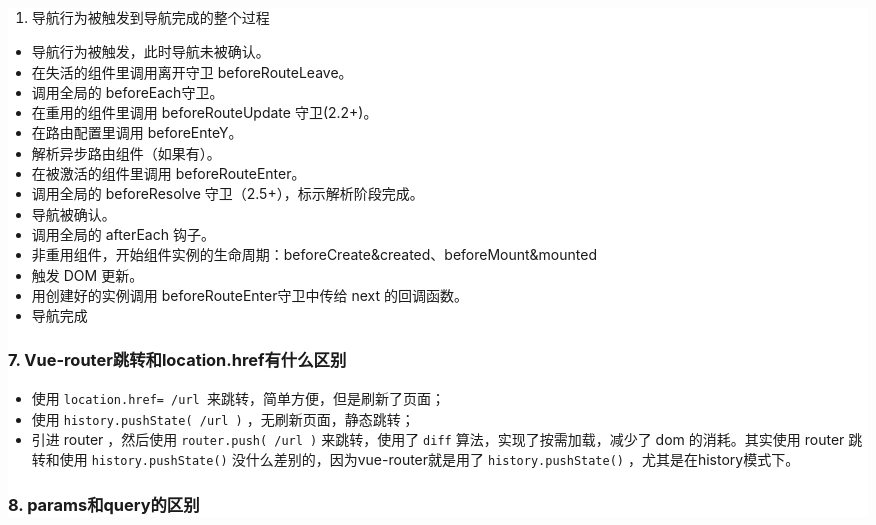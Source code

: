 

1. 导航行为被触发到导航完成的整个过程

- 导航行为被触发，此时导航未被确认。
- 在失活的组件里调用离开守卫 beforeRouteLeave。
- 调用全局的 beforeEach守卫。
- 在重用的组件里调用 beforeRouteUpdate 守卫(2.2+)。
- 在路由配置里调用 beforeEnteY。 
- 解析异步路由组件（如果有）。
- 在被激活的组件里调用 beforeRouteEnter。
- 调用全局的 beforeResolve 守卫（2.5+），标示解析阶段完成。
- 导航被确认。
- 调用全局的 afterEach 钩子。
- 非重用组件，开始组件实例的生命周期：beforeCreate&created、beforeMount&mounted
- 触发 DOM 更新。
- 用创建好的实例调用 beforeRouteEnter守卫中传给 next 的回调函数。
- 导航完成

### 7. Vue-router跳转和location.href有什么区别

- 使用 `location.href= /url `来跳转，简单方便，但是刷新了页面；
- 使用 `history.pushState( /url )` ，无刷新页面，静态跳转；
- 引进 router ，然后使用 `router.push( /url )` 来跳转，使用了 `diff` 算法，实现了按需加载，减少了 dom 的消耗。其实使用 router 跳转和使用 `history.pushState()` 没什么差别的，因为vue-router就是用了 `history.pushState()` ，尤其是在history模式下。

### 8. params和query的区别

